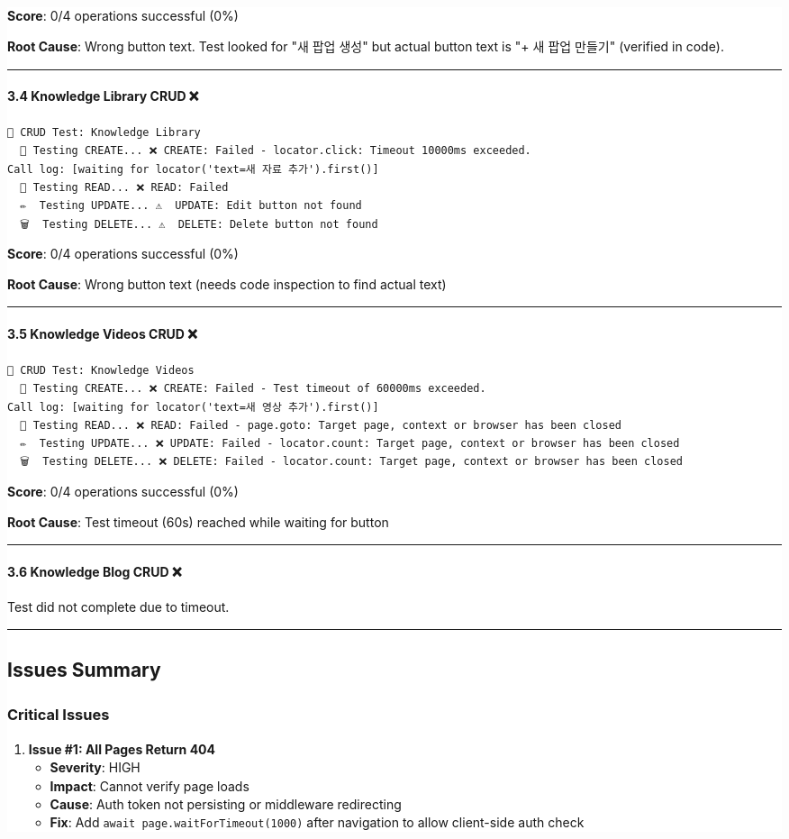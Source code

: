 **Score**: 0/4 operations successful (0%)

**Root Cause**: Wrong button text. Test looked for "새 팝업 생성" but actual button text is "+ 새 팝업 만들기" (verified in code).

---

#### 3.4 Knowledge Library CRUD ❌

```
🔧 CRUD Test: Knowledge Library
  📝 Testing CREATE... ❌ CREATE: Failed - locator.click: Timeout 10000ms exceeded.
Call log: [waiting for locator('text=새 자료 추가').first()]
  📖 Testing READ... ❌ READ: Failed
  ✏️  Testing UPDATE... ⚠️  UPDATE: Edit button not found
  🗑️  Testing DELETE... ⚠️  DELETE: Delete button not found
```

**Score**: 0/4 operations successful (0%)

**Root Cause**: Wrong button text (needs code inspection to find actual text)

---

#### 3.5 Knowledge Videos CRUD ❌

```
🔧 CRUD Test: Knowledge Videos
  📝 Testing CREATE... ❌ CREATE: Failed - Test timeout of 60000ms exceeded.
Call log: [waiting for locator('text=새 영상 추가').first()]
  📖 Testing READ... ❌ READ: Failed - page.goto: Target page, context or browser has been closed
  ✏️  Testing UPDATE... ❌ UPDATE: Failed - locator.count: Target page, context or browser has been closed
  🗑️  Testing DELETE... ❌ DELETE: Failed - locator.count: Target page, context or browser has been closed
```

**Score**: 0/4 operations successful (0%)

**Root Cause**: Test timeout (60s) reached while waiting for button

---

#### 3.6 Knowledge Blog CRUD ❌

Test did not complete due to timeout.

---

## Issues Summary

### Critical Issues

1. **Issue #1: All Pages Return 404**
   - **Severity**: HIGH
   - **Impact**: Cannot verify page loads
   - **Cause**: Auth token not persisting or middleware redirecting
   - **Fix**: Add `await page.waitForTimeout(1000)` after navigation to allow client-side auth check
